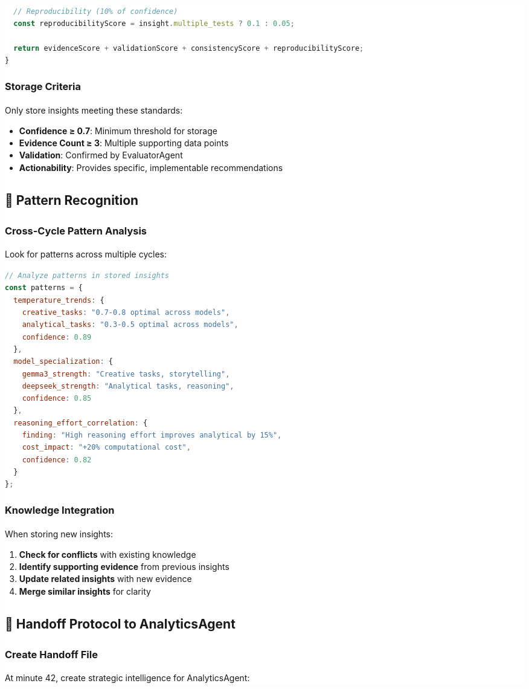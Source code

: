 ```javascript
  // Reproducibility (10% of confidence)
  const reproducibilityScore = insight.multiple_tests ? 0.1 : 0.05;
  
  return evidenceScore + validationScore + consistencyScore + reproducibilityScore;
}
```

### **Storage Criteria**
Only store insights meeting these standards:
- **Confidence ≥ 0.7**: Minimum threshold for storage
- **Evidence Count ≥ 3**: Multiple supporting data points
- **Validation**: Confirmed by EvaluatorAgent
- **Actionability**: Provides specific, implementable recommendations

## 🔗 **Pattern Recognition**

### **Cross-Cycle Pattern Analysis**
Look for patterns across multiple cycles:

```javascript
// Analyze patterns in stored insights
const patterns = {
  temperature_trends: {
    creative_tasks: "0.7-0.8 optimal across models",
    analytical_tasks: "0.3-0.5 optimal across models",
    confidence: 0.89
  },
  model_specialization: {
    gemma3_strength: "Creative tasks, storytelling",
    deepseek_strength: "Analytical tasks, reasoning",
    confidence: 0.85
  },
  reasoning_effort_correlation: {
    finding: "High reasoning effort improves analytical by 15%",
    cost_impact: "+20% computational cost",
    confidence: 0.82
  }
};
```

### **Knowledge Integration**
When storing new insights:
1. **Check for conflicts** with existing knowledge
2. **Identify supporting evidence** from previous insights
3. **Update related insights** with new evidence
4. **Merge similar insights** for clarity

## 🤝 **Handoff Protocol to AnalyticsAgent**

### **Create Handoff File**
At minute 42, create strategic intelligence for AnalyticsAgent:
